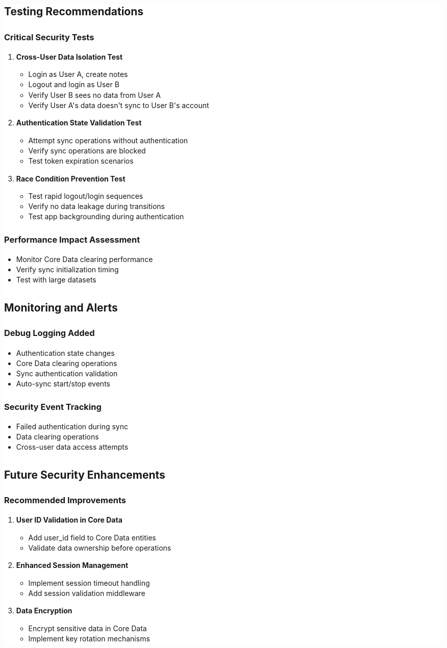## Testing Recommendations

### Critical Security Tests
1. **Cross-User Data Isolation Test**
   - Login as User A, create notes
   - Logout and login as User B
   - Verify User B sees no data from User A
   - Verify User A's data doesn't sync to User B's account

2. **Authentication State Validation Test**
   - Attempt sync operations without authentication
   - Verify sync operations are blocked
   - Test token expiration scenarios

3. **Race Condition Prevention Test**
   - Test rapid logout/login sequences
   - Verify no data leakage during transitions
   - Test app backgrounding during authentication

### Performance Impact Assessment
- Monitor Core Data clearing performance
- Verify sync initialization timing
- Test with large datasets

## Monitoring and Alerts

### Debug Logging Added
- Authentication state changes
- Core Data clearing operations
- Sync authentication validation
- Auto-sync start/stop events

### Security Event Tracking
- Failed authentication during sync
- Data clearing operations
- Cross-user data access attempts

## Future Security Enhancements

### Recommended Improvements
1. **User ID Validation in Core Data**
   - Add user_id field to Core Data entities
   - Validate data ownership before operations

2. **Enhanced Session Management**
   - Implement session timeout handling
   - Add session validation middleware

3. **Data Encryption**
   - Encrypt sensitive data in Core Data
   - Implement key rotation mechanisms
